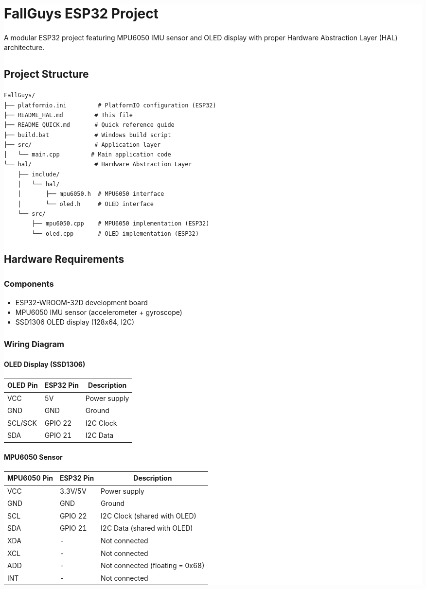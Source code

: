 # FallGuys ESP32 Project

A modular ESP32 project featuring MPU6050 IMU sensor and OLED display with proper Hardware Abstraction Layer (HAL) architecture.

## Project Structure

```
FallGuys/
├── platformio.ini         # PlatformIO configuration (ESP32)
├── README_HAL.md         # This file
├── README_QUICK.md       # Quick reference guide
├── build.bat             # Windows build script
├── src/                  # Application layer
│   └── main.cpp         # Main application code
└── hal/                  # Hardware Abstraction Layer
    ├── include/
    │   └── hal/
    │       ├── mpu6050.h  # MPU6050 interface
    │       └── oled.h     # OLED interface
    └── src/
        ├── mpu6050.cpp    # MPU6050 implementation (ESP32)
        └── oled.cpp       # OLED implementation (ESP32)
```

## Hardware Requirements

### Components
- ESP32-WROOM-32D development board
- MPU6050 IMU sensor (accelerometer + gyroscope)
- SSD1306 OLED display (128x64, I2C)

### Wiring Diagram

#### OLED Display (SSD1306)
| OLED Pin | ESP32 Pin | Description |
|----------|-----------|-------------|
| VCC      | 5V        | Power supply |
| GND      | GND       | Ground |
| SCL/SCK  | GPIO 22   | I2C Clock |
| SDA      | GPIO 21   | I2C Data |

#### MPU6050 Sensor
| MPU6050 Pin | ESP32 Pin | Description |
|-------------|-----------|-------------|
| VCC         | 3.3V/5V   | Power supply |
| GND         | GND       | Ground |
| SCL         | GPIO 22   | I2C Clock (shared with OLED) |
| SDA         | GPIO 21   | I2C Data (shared with OLED) |
| XDA         | -         | Not connected |
| XCL         | -         | Not connected |
| ADD         | -         | Not connected (floating = 0x68) |
| INT         | -         | Not connected |
